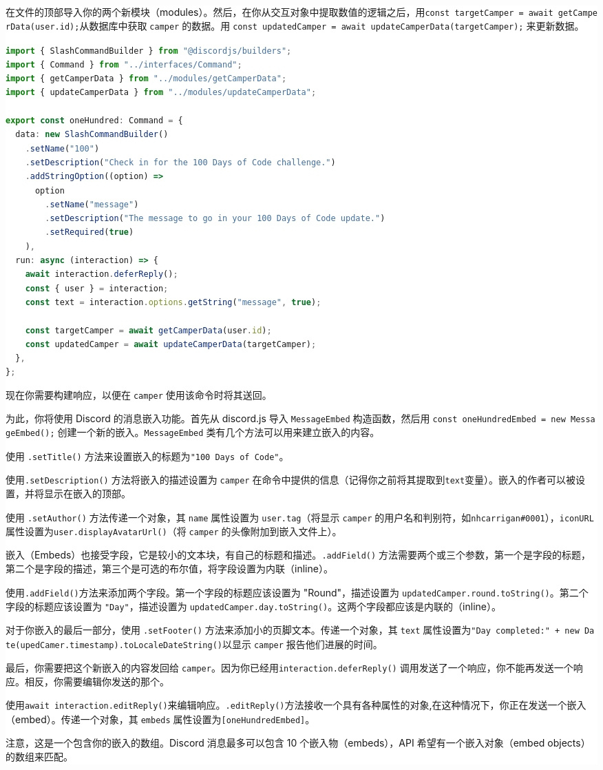 在文件的顶部导入你的两个新模块（modules）。然后，在你从交互对象中提取数值的逻辑之后，用`const targetCamper = await getCamperData(user.id);`从数据库中获取 `camper` 的数据。用 `const updatedCamper = await updateCamperData(targetCamper);` 来更新数据。

```ts
import { SlashCommandBuilder } from "@discordjs/builders";
import { Command } from "../interfaces/Command";
import { getCamperData } from "../modules/getCamperData";
import { updateCamperData } from "../modules/updateCamperData";

export const oneHundred: Command = {
  data: new SlashCommandBuilder()
    .setName("100")
    .setDescription("Check in for the 100 Days of Code challenge.")
    .addStringOption((option) =>
      option
        .setName("message")
        .setDescription("The message to go in your 100 Days of Code update.")
        .setRequired(true)
    ),
  run: async (interaction) => {
    await interaction.deferReply();
    const { user } = interaction;
    const text = interaction.options.getString("message", true);

    const targetCamper = await getCamperData(user.id);
    const updatedCamper = await updateCamperData(targetCamper);
  },
};
```

现在你需要构建响应，以便在 `camper` 使用该命令时将其送回。

为此，你将使用 Discord 的消息嵌入功能。首先从 discord.js 导入 `MessageEmbed` 构造函数，然后用 `const oneHundredEmbed = new MessageEmbed();` 创建一个新的嵌入。`MessageEmbed` 类有几个方法可以用来建立嵌入的内容。

使用 `.setTitle()` 方法来设置嵌入的标题为`"100 Days of Code"`。

使用`.setDescription()` 方法将嵌入的描述设置为 `camper` 在命令中提供的信息（记得你之前将其提取到`text`变量）。嵌入的作者可以被设置，并将显示在嵌入的顶部。

使用 `.setAuthor()` 方法传递一个对象，其 `name` 属性设置为 `user.tag`（将显示 `camper` 的用户名和判别符，如`nhcarrigan#0001`），`iconURL`属性设置为`user.displayAvatarUrl()`（将 `camper` 的头像附加到嵌入文件上）。

嵌入（Embeds）也接受字段，它是较小的文本块，有自己的标题和描述。`.addField()` 方法需要两个或三个参数，第一个是字段的标题，第二个是字段的描述，第三个是可选的布尔值，将字段设置为内联（inline）。

使用`.addField()`方法来添加两个字段。第一个字段的标题应该设置为 "Round"，描述设置为 `updatedCamper.round.toString()`。第二个字段的标题应该设置为 `"Day"`，描述设置为 `updatedCamper.day.toString()`。这两个字段都应该是内联的（inline）。

对于你嵌入的最后一部分，使用 `.setFooter()` 方法来添加小的页脚文本。传递一个对象，其 `text` 属性设置为`"Day completed:" + new Date(upedCamer.timestamp).toLocaleDateString()`以显示 `camper` 报告他们进展的时间。

最后，你需要把这个新嵌入的内容发回给 `camper`。因为你已经用`interaction.deferReply()` 调用发送了一个响应，你不能再发送一个响应。相反，你需要编辑你发送的那个。

使用`await interaction.editReply()`来编辑响应。`.editReply()`方法接收一个具有各种属性的对象,在这种情况下，你正在发送一个嵌入（embed）。传递一个对象，其 `embeds` 属性设置为`[oneHundredEmbed]`。

注意，这是一个包含你的嵌入的数组。Discord 消息最多可以包含 10 个嵌入物（embeds），API 希望有一个嵌入对象（embed objects）的数组来匹配。
